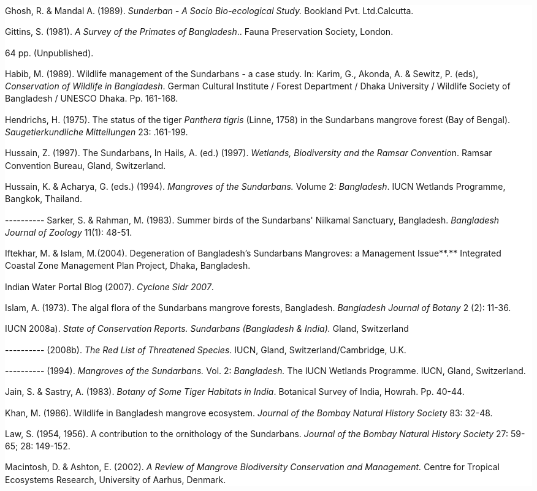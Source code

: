 Ghosh, R. & Mandal A. (1989). *Sunderban - A Socio Bio-ecological
Study.* Bookland Pvt. Ltd.Calcutta.

Gittins, S. (1981). *A Survey of the Primates of Bangladesh*.. Fauna
Preservation Society, London.

64 pp. (Unpublished).

Habib, M. (1989). Wildlife management of the Sundarbans - a case study.
In: Karim, G., Akonda, A. & Sewitz, P. (eds), *Conservation of Wildlife
in Bangladesh*. German Cultural Institute / Forest Department / Dhaka
University / Wildlife Society of Bangladesh / UNESCO Dhaka. Pp. 161-168.

Hendrichs, H. (1975). The status of the tiger *Panthera tigris* (Linne,
1758) in the Sundarbans mangrove forest (Bay of Bengal).
*Saugetierkundliche Mitteilungen* 23: .161-199.

Hussain, Z. (1997). The Sundarbans, In Hails, A. (ed.) (1997).
*Wetlands, Biodiversity and the Ramsar Conventio*n. Ramsar Convention
Bureau, Gland, Switzerland.

Hussain, K. & Acharya, G. (eds.) (1994). *Mangroves of the Sundarbans.*
Volume 2: *Bangladesh*. IUCN Wetlands Programme, Bangkok, Thailand.

---------- Sarker, S. & Rahman, M. (1983). Summer birds of the
Sundarbans' Nilkamal Sanctuary, Bangladesh. *Bangladesh Journal of
Zoology* 11(1): 48-51.

Iftekhar, M. & Islam, M.(2004). Degeneration of Bangladesh’s Sundarbans
Mangroves: a Management Issue**.** Integrated Coastal Zone Management
Plan Project, Dhaka, Bangladesh.

Indian Water Portal Blog (2007). *Cyclone Sidr* *2007*.

Islam, A. (1973). The algal flora of the Sundarbans mangrove forests,
Bangladesh. *Bangladesh Journal of Botany* 2 (2): 11-36.

IUCN 2008a). *State of Conservation Reports. Sundarbans (Bangladesh &
India).* Gland, Switzerland

---------- (2008b). *The Red List of Threatened Species*. IUCN, Gland,
Switzerland/Cambridge, U.K.

---------- (1994). *Mangroves of the Sundarbans.* Vol. 2: *Bangladesh.*
The IUCN Wetlands Programme. IUCN, Gland, Switzerland.

Jain, S. & Sastry, A. (1983). *Botany of Some Tiger Habitats in*
*India*. Botanical Survey of India, Howrah. Pp. 40-44.

Khan, M. (1986). Wildlife in Bangladesh mangrove ecosystem. *Journal of
the Bombay Natural History Society* 83: 32-48.

Law, S. (1954, 1956). A contribution to the ornithology of the
Sundarbans. *Journal of the Bombay Natural History Society* 27: 59-65;
28: 149-152.

Macintosh, D. & Ashton, E. (2002). *A Review of Mangrove Biodiversity
Conservation and Management.* Centre for Tropical Ecosystems Research,
University of Aarhus, Denmark.
